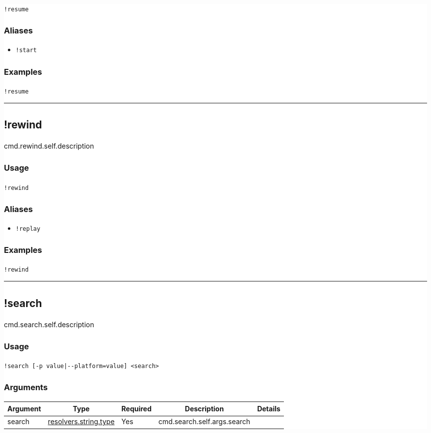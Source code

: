 ```text
!resume
```

### Aliases

- `!start`

### Examples

```text
!resume
```

<a name='rewind'></a>

---

## !rewind

cmd.rewind.self.description

### Usage

```text
!rewind
```

### Aliases

- `!replay`

### Examples

```text
!rewind
```

<a name='search'></a>

---

## !search

cmd.search.self.description

### Usage

```text
!search [-p value|--platform=value] <search>
```

### Arguments

| Argument | Type                                            | Required | Description                 | Details |
| -------- | ----------------------------------------------- | -------- | --------------------------- | ------- |
| search   | [resolvers.string.type](#resolvers.string.type) | Yes      | cmd.search.self.args.search |         |
